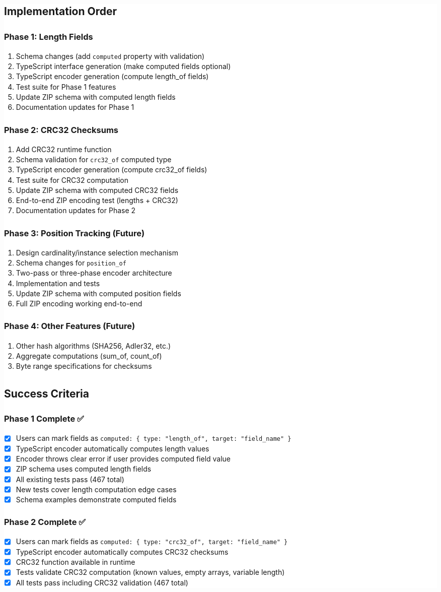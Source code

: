 ## Implementation Order

### Phase 1: Length Fields
1. Schema changes (add `computed` property with validation)
2. TypeScript interface generation (make computed fields optional)
3. TypeScript encoder generation (compute length_of fields)
4. Test suite for Phase 1 features
5. Update ZIP schema with computed length fields
6. Documentation updates for Phase 1

### Phase 2: CRC32 Checksums
1. Add CRC32 runtime function
2. Schema validation for `crc32_of` computed type
3. TypeScript encoder generation (compute crc32_of fields)
4. Test suite for CRC32 computation
5. Update ZIP schema with computed CRC32 fields
6. End-to-end ZIP encoding test (lengths + CRC32)
7. Documentation updates for Phase 2

### Phase 3: Position Tracking (Future)
1. Design cardinality/instance selection mechanism
2. Schema changes for `position_of`
3. Two-pass or three-phase encoder architecture
4. Implementation and tests
5. Update ZIP schema with computed position fields
6. Full ZIP encoding working end-to-end

### Phase 4: Other Features (Future)
1. Other hash algorithms (SHA256, Adler32, etc.)
2. Aggregate computations (sum_of, count_of)
3. Byte range specifications for checksums

## Success Criteria

### Phase 1 Complete ✅
- [x] Users can mark fields as `computed: { type: "length_of", target: "field_name" }`
- [x] TypeScript encoder automatically computes length values
- [x] Encoder throws clear error if user provides computed field value
- [x] ZIP schema uses computed length fields
- [x] All existing tests pass (467 total)
- [x] New tests cover length computation edge cases
- [x] Schema examples demonstrate computed fields

### Phase 2 Complete ✅
- [x] Users can mark fields as `computed: { type: "crc32_of", target: "field_name" }`
- [x] TypeScript encoder automatically computes CRC32 checksums
- [x] CRC32 function available in runtime
- [x] Tests validate CRC32 computation (known values, empty arrays, variable length)
- [x] All tests pass including CRC32 validation (467 total)
